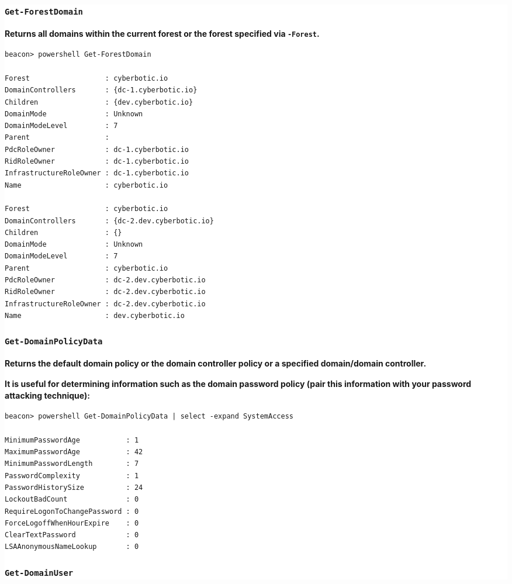 ### `Get-ForestDomain`

**Returns all domains within the current forest or the forest specified via `-Forest`.**

```
beacon> powershell Get-ForestDomain

Forest                  : cyberbotic.io
DomainControllers       : {dc-1.cyberbotic.io}
Children                : {dev.cyberbotic.io}
DomainMode              : Unknown
DomainModeLevel         : 7
Parent                  : 
PdcRoleOwner            : dc-1.cyberbotic.io
RidRoleOwner            : dc-1.cyberbotic.io
InfrastructureRoleOwner : dc-1.cyberbotic.io
Name                    : cyberbotic.io

Forest                  : cyberbotic.io
DomainControllers       : {dc-2.dev.cyberbotic.io}
Children                : {}
DomainMode              : Unknown
DomainModeLevel         : 7
Parent                  : cyberbotic.io
PdcRoleOwner            : dc-2.dev.cyberbotic.io
RidRoleOwner            : dc-2.dev.cyberbotic.io
InfrastructureRoleOwner : dc-2.dev.cyberbotic.io
Name                    : dev.cyberbotic.io
```

### `Get-DomainPolicyData`

**Returns the default domain policy or the domain controller policy or a specified domain/domain controller.**

**It is useful for determining information such as the domain password policy (pair this information with your password attacking technique):**

```
beacon> powershell Get-DomainPolicyData | select -expand SystemAccess

MinimumPasswordAge           : 1
MaximumPasswordAge           : 42
MinimumPasswordLength        : 7
PasswordComplexity           : 1
PasswordHistorySize          : 24
LockoutBadCount              : 0
RequireLogonToChangePassword : 0
ForceLogoffWhenHourExpire    : 0
ClearTextPassword            : 0
LSAAnonymousNameLookup       : 0
```

### `Get-DomainUser`
